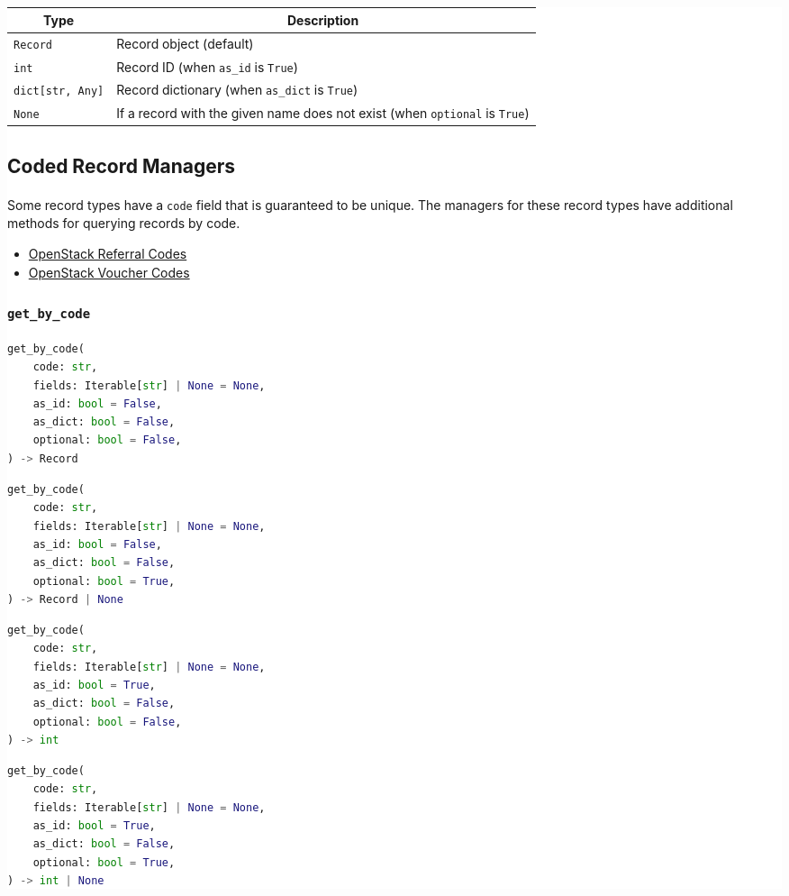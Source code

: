 | Type             | Description                                                                |
|------------------|----------------------------------------------------------------------------|
| `Record`         | Record object (default)                                                    |
| `int`            | Record ID (when `as_id` is `True`)                                         |
| `dict[str, Any]` | Record dictionary (when `as_dict` is `True`)                               |
| `None`           | If a record with the given name does not exist (when `optional` is `True`) |

## Coded Record Managers

Some record types have a `code` field that is guaranteed to be unique.
The managers for these record types have additional methods for querying records by code.

* [OpenStack Referral Codes](referral-code.md)
* [OpenStack Voucher Codes](voucher-code.md)

### `get_by_code`

```python
get_by_code(
    code: str,
    fields: Iterable[str] | None = None,
    as_id: bool = False,
    as_dict: bool = False,
    optional: bool = False,
) -> Record
```

```python
get_by_code(
    code: str,
    fields: Iterable[str] | None = None,
    as_id: bool = False,
    as_dict: bool = False,
    optional: bool = True,
) -> Record | None
```

```python
get_by_code(
    code: str,
    fields: Iterable[str] | None = None,
    as_id: bool = True,
    as_dict: bool = False,
    optional: bool = False,
) -> int
```

```python
get_by_code(
    code: str,
    fields: Iterable[str] | None = None,
    as_id: bool = True,
    as_dict: bool = False,
    optional: bool = True,
) -> int | None
```
